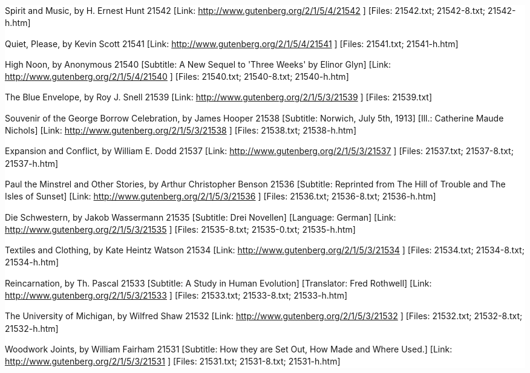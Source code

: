 Spirit and Music, by H. Ernest Hunt                                      21542
  [Link: http://www.gutenberg.org/2/1/5/4/21542 ]
  [Files: 21542.txt; 21542-8.txt; 21542-h.htm]

Quiet, Please, by Kevin Scott                                            21541
  [Link: http://www.gutenberg.org/2/1/5/4/21541 ]
  [Files: 21541.txt; 21541-h.htm]

High Noon, by Anonymous                                                  21540
  [Subtitle: A New Sequel to 'Three Weeks' by Elinor Glyn]
  [Link: http://www.gutenberg.org/2/1/5/4/21540 ]
  [Files: 21540.txt; 21540-8.txt; 21540-h.htm]

The Blue Envelope, by Roy J. Snell                                       21539
  [Link: http://www.gutenberg.org/2/1/5/3/21539 ]
  [Files: 21539.txt]

Souvenir of the George Borrow Celebration, by James Hooper               21538
   [Subtitle: Norwich, July 5th, 1913]
   [Ill.: Catherine Maude Nichols]
   [Link: http://www.gutenberg.org/2/1/5/3/21538 ]
   [Files: 21538.txt; 21538-h.htm]

Expansion and Conflict, by William E. Dodd                               21537
   [Link: http://www.gutenberg.org/2/1/5/3/21537 ]
   [Files: 21537.txt; 21537-8.txt; 21537-h.htm]

Paul the Minstrel and Other Stories, by Arthur Christopher Benson        21536
  [Subtitle: Reprinted from The Hill of Trouble and The Isles of Sunset]
  [Link: http://www.gutenberg.org/2/1/5/3/21536 ]
  [Files: 21536.txt; 21536-8.txt; 21536-h.htm]

Die Schwestern, by Jakob Wassermann                                      21535
  [Subtitle: Drei Novellen]
  [Language: German]
  [Link: http://www.gutenberg.org/2/1/5/3/21535 ]
  [Files: 21535-8.txt; 21535-0.txt; 21535-h.htm]

Textiles and Clothing, by Kate Heintz Watson                             21534
   [Link: http://www.gutenberg.org/2/1/5/3/21534 ]
   [Files: 21534.txt; 21534-8.txt; 21534-h.htm]

Reincarnation, by Th. Pascal                                             21533
   [Subtitle: A Study in Human Evolution]
   [Translator: Fred Rothwell]
   [Link: http://www.gutenberg.org/2/1/5/3/21533 ]
   [Files: 21533.txt; 21533-8.txt; 21533-h.htm]

The University of Michigan, by Wilfred Shaw                              21532
  [Link: http://www.gutenberg.org/2/1/5/3/21532 ]
  [Files: 21532.txt; 21532-8.txt; 21532-h.htm]

Woodwork Joints, by William Fairham                                      21531
  [Subtitle: How they are Set Out, How Made and Where Used.]
  [Link: http://www.gutenberg.org/2/1/5/3/21531 ]
  [Files: 21531.txt; 21531-8.txt; 21531-h.htm]
